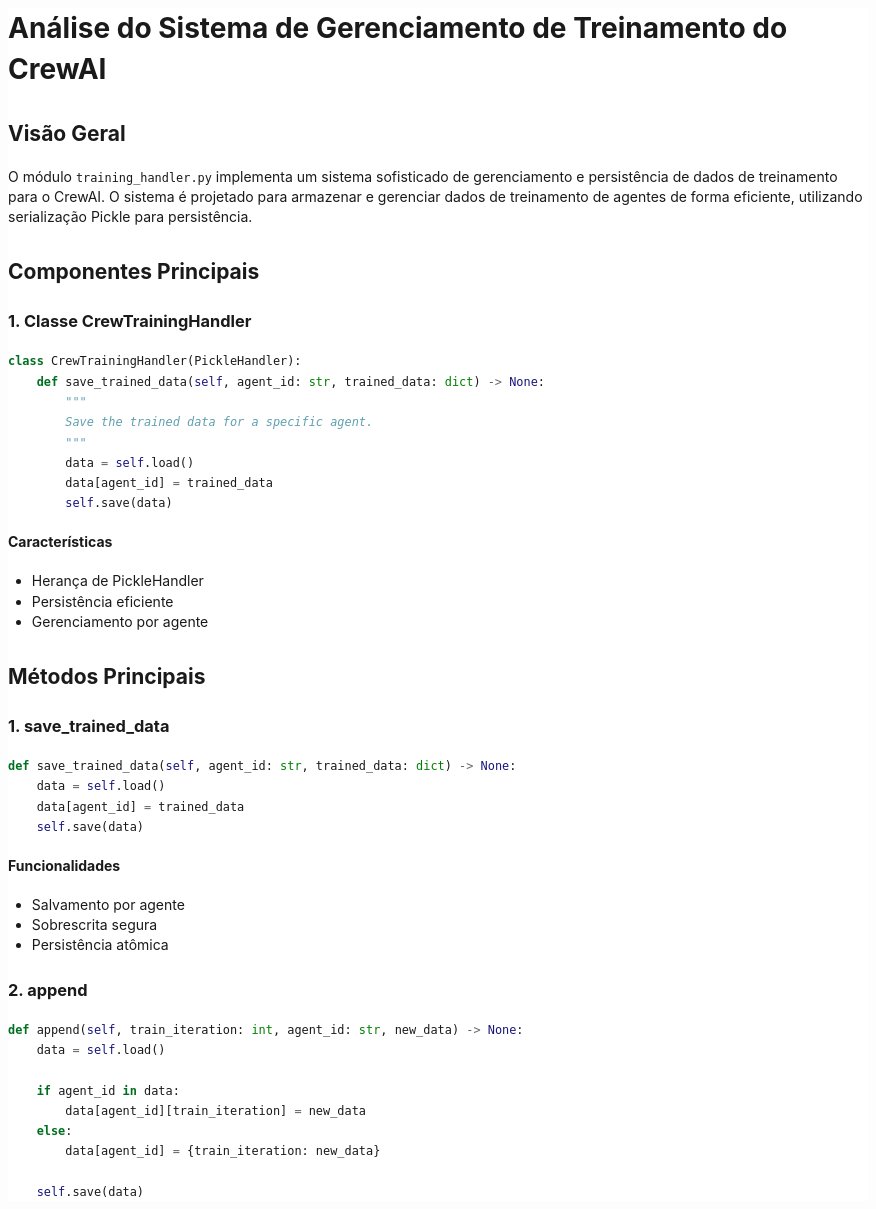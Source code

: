 # Análise do Sistema de Gerenciamento de Treinamento do CrewAI

## Visão Geral

O módulo `training_handler.py` implementa um sistema sofisticado de gerenciamento e persistência de dados de treinamento para o CrewAI. O sistema é projetado para armazenar e gerenciar dados de treinamento de agentes de forma eficiente, utilizando serialização Pickle para persistência.

## Componentes Principais

### 1. Classe CrewTrainingHandler
```python
class CrewTrainingHandler(PickleHandler):
    def save_trained_data(self, agent_id: str, trained_data: dict) -> None:
        """
        Save the trained data for a specific agent.
        """
        data = self.load()
        data[agent_id] = trained_data
        self.save(data)
```

#### Características
- Herança de PickleHandler
- Persistência eficiente
- Gerenciamento por agente

## Métodos Principais

### 1. save_trained_data
```python
def save_trained_data(self, agent_id: str, trained_data: dict) -> None:
    data = self.load()
    data[agent_id] = trained_data
    self.save(data)
```

#### Funcionalidades
- Salvamento por agente
- Sobrescrita segura
- Persistência atômica

### 2. append
```python
def append(self, train_iteration: int, agent_id: str, new_data) -> None:
    data = self.load()
    
    if agent_id in data:
        data[agent_id][train_iteration] = new_data
    else:
        data[agent_id] = {train_iteration: new_data}
    
    self.save(data)
```
